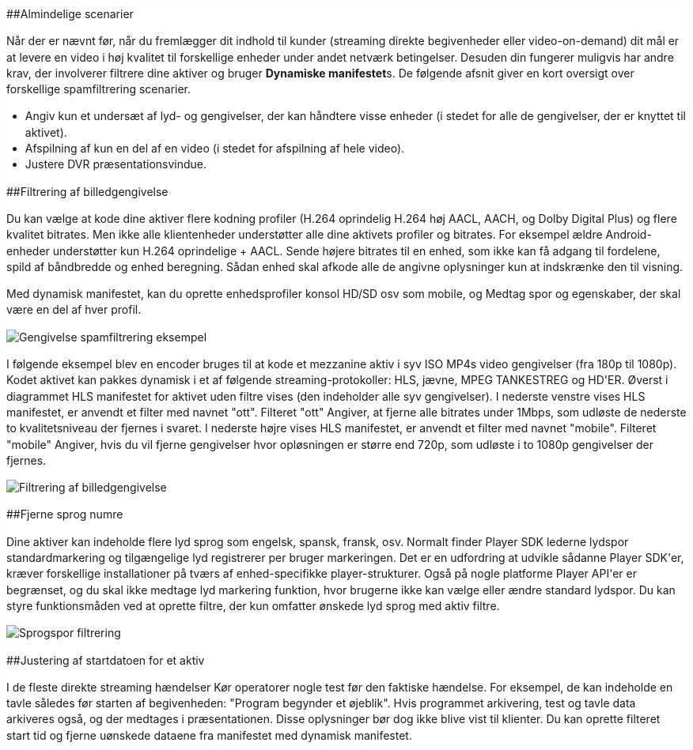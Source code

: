 
##<a id="scenarios"></a>Almindelige scenarier 

Når der er nævnt før, når du fremlægger dit indhold til kunder (streaming direkte begivenheder eller video-on-demand) dit mål er at levere en video i høj kvalitet til forskellige enheder under andet netværk betingelser. Desuden din fungerer muligvis har andre krav, der involverer filtrere dine aktiver og bruger **Dynamiske manifestet**s. De følgende afsnit giver en kort oversigt over forskellige spamfiltrering scenarier.

- Angiv kun et undersæt af lyd- og gengivelser, der kan håndtere visse enheder (i stedet for alle de gengivelser, der er knyttet til aktivet). 
- Afspilning af kun en del af en video (i stedet for afspilning af hele video).
- Justere DVR præsentationsvindue.

##<a name="rendition-filtering"></a>Filtrering af billedgengivelse 

Du kan vælge at kode dine aktiver flere kodning profiler (H.264 oprindelig H.264 høj AACL, AACH, og Dolby Digital Plus) og flere kvalitet bitrates. Men ikke alle klientenheder understøtter alle dine aktivets profiler og bitrates. For eksempel ældre Android-enheder understøtter kun H.264 oprindelige + AACL. Sende højere bitrates til en enhed, som ikke kan få adgang til fordelene, spild af båndbredde og enhed beregning. Sådan enhed skal afkode alle de angivne oplysninger kun at indskrænke den til visning.

Med dynamisk manifestet, kan du oprette enhedsprofiler konsol HD/SD osv som mobile, og Medtag spor og egenskaber, der skal være en del af hver profil.

 
![Gengivelse spamfiltrering eksempel][renditions2]

I følgende eksempel blev en encoder bruges til at kode et mezzanine aktiv i syv ISO MP4s video gengivelser (fra 180p til 1080p). Kodet aktivet kan pakkes dynamisk i et af følgende streaming-protokoller: HLS, jævne, MPEG TANKESTREG og HD'ER.  Øverst i diagrammet HLS manifestet for aktivet uden filtre vises (den indeholder alle syv gengivelser).  I nederste venstre vises HLS manifestet, er anvendt et filter med navnet "ott". Filteret "ott" Angiver, at fjerne alle bitrates under 1Mbps, som udløste de nederste to kvalitetsniveau der fjernes i svaret.  I nederste højre vises HLS manifestet, er anvendt et filter med navnet "mobile". Filteret "mobile" Angiver, hvis du vil fjerne gengivelser hvor opløsningen er større end 720p, som udløste i to 1080p gengivelser der fjernes.

![Filtrering af billedgengivelse][renditions1]

##<a name="removing-language-tracks"></a>Fjerne sprog numre

Dine aktiver kan indeholde flere lyd sprog som engelsk, spansk, fransk, osv. Normalt finder Player SDK lederne lydspor standardmarkering og tilgængelige lyd registrerer per bruger markeringen. Det er en udfordring at udvikle sådanne Player SDK'er, kræver forskellige installationer på tværs af enhed-specifikke player-strukturer. Også på nogle platforme Player API'er er begrænset, og du skal ikke medtage lyd markering funktion, hvor brugerne ikke kan vælge eller ændre standard lydspor. Du kan styre funktionsmåden ved at oprette filtre, der kun omfatter ønskede lyd sprog med aktiv filtre.

![Sprogspor filtrering][language_filter]


##<a name="trimming-start-of-an-asset"></a>Justering af startdatoen for et aktiv 

I de fleste direkte streaming hændelser Kør operatorer nogle test før den faktiske hændelse. For eksempel, de kan indeholde en tavle således før starten af begivenheden: "Program begynder et øjeblik". Hvis programmet arkivering, test og tavle data arkiveres også, og der medtages i præsentationen. Disse oplysninger bør dog ikke blive vist til klienter. Du kan oprette filteret start tid og fjerne uønskede dataene fra manifestet med dynamisk manifestet.


[renditions1]: ./media/media-services-dynamic-manifest-overview/media-services-rendition-filter.png
[renditions2]: ./media/media-services-dynamic-manifest-overview/media-services-rendition-filter2.png
[rendered_subclip]: ./media/media-services-dynamic-manifests/media-services-rendered-subclip.png
[timeline_trim_event]: ./media/media-services-dynamic-manifests/media-services-timeline-trim-event.png
[timeline_trim_subclip]: ./media/media-services-dynamic-manifests/media-services-timeline-trim-subclip.png
[subclip_filter]: ./media/media-services-dynamic-manifest-overview/media-services-subclips-filter.png
[trim_event]: ./media/media-services-dynamic-manifests/media-services-timeline-trim-event.png
[trim_subclip]: ./media/media-services-dynamic-manifests/media-services-timeline-trim-subclip.png
[trim_filter]: ./media/media-services-dynamic-manifest-overview/media-services-trim-filter.png
[redered_subclip]: ./media/media-services-dynamic-manifests/media-services-rendered-subclip.png
[livebackoff_filter]: ./media/media-services-dynamic-manifest-overview/media-services-livebackoff-filter.png
[language_filter]: ./media/media-services-dynamic-manifest-overview/media-services-language-filter.png
[dvr_filter]: ./media/media-services-dynamic-manifest-overview/media-services-dvr-filter.png
[skiing]: ./media/media-services-dynamic-manifest-overview/media-services-skiing.png